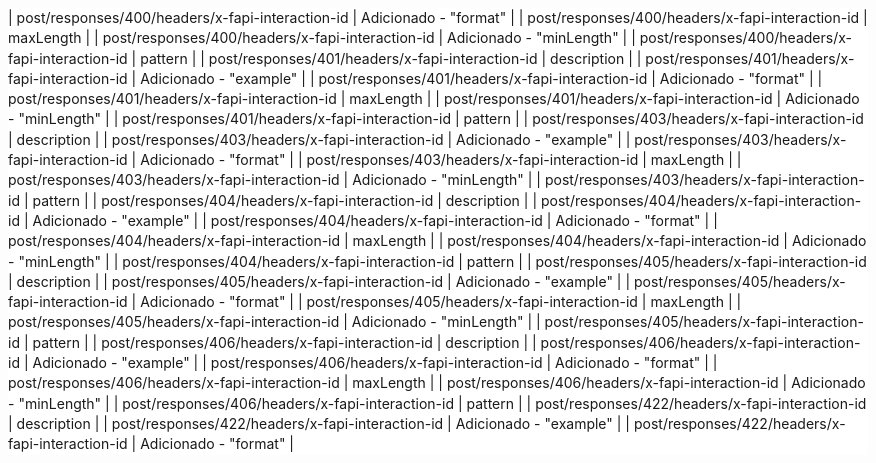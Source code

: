 | post/responses/400/headers/x-fapi-interaction-id | Adicionado - "format" |
| post/responses/400/headers/x-fapi-interaction-id | maxLength |
| post/responses/400/headers/x-fapi-interaction-id | Adicionado - "minLength" |
| post/responses/400/headers/x-fapi-interaction-id | pattern |
| post/responses/401/headers/x-fapi-interaction-id | description |
| post/responses/401/headers/x-fapi-interaction-id | Adicionado - "example" |
| post/responses/401/headers/x-fapi-interaction-id | Adicionado - "format" |
| post/responses/401/headers/x-fapi-interaction-id | maxLength |
| post/responses/401/headers/x-fapi-interaction-id | Adicionado - "minLength" |
| post/responses/401/headers/x-fapi-interaction-id | pattern |
| post/responses/403/headers/x-fapi-interaction-id | description |
| post/responses/403/headers/x-fapi-interaction-id | Adicionado - "example" |
| post/responses/403/headers/x-fapi-interaction-id | Adicionado - "format" |
| post/responses/403/headers/x-fapi-interaction-id | maxLength |
| post/responses/403/headers/x-fapi-interaction-id | Adicionado - "minLength" |
| post/responses/403/headers/x-fapi-interaction-id | pattern |
| post/responses/404/headers/x-fapi-interaction-id | description |
| post/responses/404/headers/x-fapi-interaction-id | Adicionado - "example" |
| post/responses/404/headers/x-fapi-interaction-id | Adicionado - "format" |
| post/responses/404/headers/x-fapi-interaction-id | maxLength |
| post/responses/404/headers/x-fapi-interaction-id | Adicionado - "minLength" |
| post/responses/404/headers/x-fapi-interaction-id | pattern |
| post/responses/405/headers/x-fapi-interaction-id | description |
| post/responses/405/headers/x-fapi-interaction-id | Adicionado - "example" |
| post/responses/405/headers/x-fapi-interaction-id | Adicionado - "format" |
| post/responses/405/headers/x-fapi-interaction-id | maxLength |
| post/responses/405/headers/x-fapi-interaction-id | Adicionado - "minLength" |
| post/responses/405/headers/x-fapi-interaction-id | pattern |
| post/responses/406/headers/x-fapi-interaction-id | description |
| post/responses/406/headers/x-fapi-interaction-id | Adicionado - "example" |
| post/responses/406/headers/x-fapi-interaction-id | Adicionado - "format" |
| post/responses/406/headers/x-fapi-interaction-id | maxLength |
| post/responses/406/headers/x-fapi-interaction-id | Adicionado - "minLength" |
| post/responses/406/headers/x-fapi-interaction-id | pattern |
| post/responses/422/headers/x-fapi-interaction-id | description |
| post/responses/422/headers/x-fapi-interaction-id | Adicionado - "example" |
| post/responses/422/headers/x-fapi-interaction-id | Adicionado - "format" |